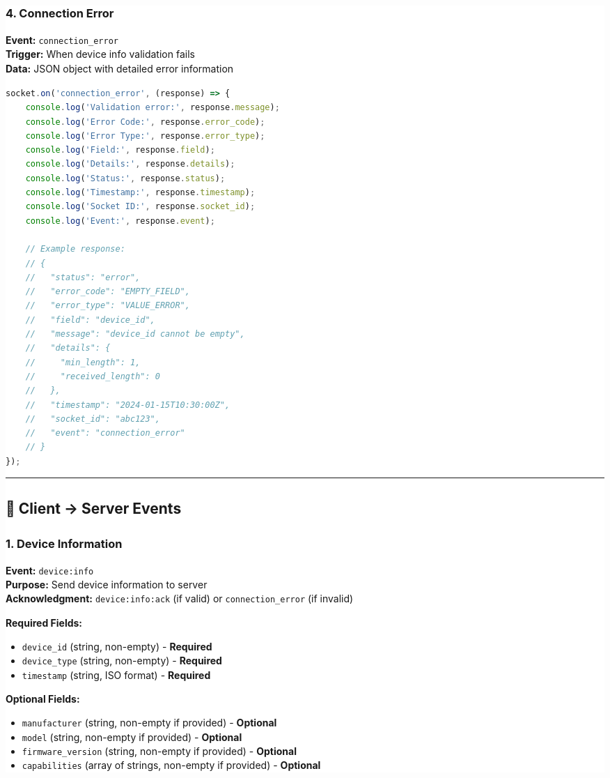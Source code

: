### **4. Connection Error**
**Event:** `connection_error`  
**Trigger:** When device info validation fails  
**Data:** JSON object with detailed error information

```javascript
socket.on('connection_error', (response) => {
    console.log('Validation error:', response.message);
    console.log('Error Code:', response.error_code);
    console.log('Error Type:', response.error_type);
    console.log('Field:', response.field);
    console.log('Details:', response.details);
    console.log('Status:', response.status);
    console.log('Timestamp:', response.timestamp);
    console.log('Socket ID:', response.socket_id);
    console.log('Event:', response.event);
    
    // Example response:
    // {
    //   "status": "error",
    //   "error_code": "EMPTY_FIELD",
    //   "error_type": "VALUE_ERROR",
    //   "field": "device_id",
    //   "message": "device_id cannot be empty",
    //   "details": {
    //     "min_length": 1,
    //     "received_length": 0
    //   },
    //   "timestamp": "2024-01-15T10:30:00Z",
    //   "socket_id": "abc123",
    //   "event": "connection_error"
    // }
});
```

---

## 📨 Client → Server Events

### **1. Device Information**
**Event:** `device:info`  
**Purpose:** Send device information to server  
**Acknowledgment:** `device:info:ack` (if valid) or `connection_error` (if invalid)

**Required Fields:**
- `device_id` (string, non-empty) - **Required**
- `device_type` (string, non-empty) - **Required**
- `timestamp` (string, ISO format) - **Required**

**Optional Fields:**
- `manufacturer` (string, non-empty if provided) - **Optional**
- `model` (string, non-empty if provided) - **Optional**
- `firmware_version` (string, non-empty if provided) - **Optional**
- `capabilities` (array of strings, non-empty if provided) - **Optional**
